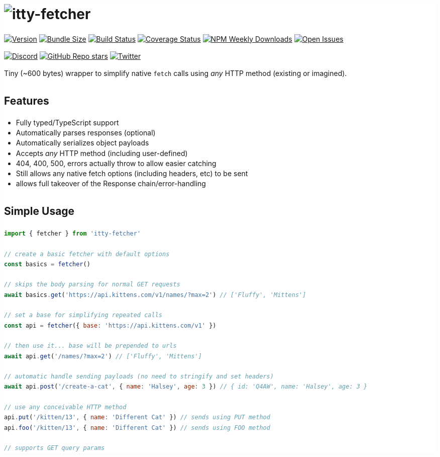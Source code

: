 # ![itty-fetcher](https://user-images.githubusercontent.com/865416/189512292-3d877e9b-5ae6-4ccb-aba6-9602ee5a7578.png)

[![Version](https://img.shields.io/npm/v/itty-fetcher.svg?style=flat-square)](https://npmjs.com/package/itty-fetcher)
[![Bundle Size](https://img.shields.io/bundlephobia/minzip/itty-fetcher?style=flat-square)](https://bundlephobia.com/result?p=itty-fetcher)
[![Build Status](https://img.shields.io/github/actions/workflow/status/kwhitley/itty-fetcher/verify.yml?branch=v0.x&style=flat-square)](https://github.com/kwhitley/itty-router/actions/workflows/verify.yml)
[![Coverage Status](https://img.shields.io/coveralls/github/kwhitley/itty-fetcher/v0.x?style=flat-square)](https://coveralls.io/github/kwhitley/itty-fetcher?branch=v0.x)
[![NPM Weekly Downloads](https://img.shields.io/npm/dw/itty-fetcher?style=flat-square)](https://npmjs.com/package/itty-fetcher)
[![Open Issues](https://img.shields.io/github/issues/kwhitley/itty-fetcher?style=flat-square)](https://github.com/kwhitley/itty-fetcher/issues)

[![Discord](https://img.shields.io/discord/832353585802903572?style=flat-square)](https://discord.com/channels/832353585802903572)
[![GitHub Repo stars](https://img.shields.io/github/stars/kwhitley/itty-fetcher?style=social)](https://github.com/kwhitley/itty-fetcher)
[![Twitter](https://img.shields.io/twitter/follow/kevinrwhitley.svg?style=social&label=Follow)](https://www.twitter.com/kevinrwhitley)

Tiny (~600 bytes) wrapper to simplify native `fetch` calls using _any_ HTTP method (existing or imagined).

## Features

- Fully typed/TypeScript support
- Automatically parses responses (optional)
- Automatically serializes object payloads
- Accepts _any_ HTTP method (including user-defined)
- 404, 400, 500, errors actually throw to allow easier catching
- Still allows any native fetch options (including headers, etc) to be sent
- allows full takeover of the Response chain/error-handling

## Simple Usage

```js
import { fetcher } from 'itty-fetcher'

// create a basic fetcher with default options
const basics = fetcher()

// skips the body parsing for normal GET requests
await basics.get('https://api.kittens.com/v1/names/?max=2') // ['Fluffy', 'Mittens']

// set a base for simplifying repeated calls
const api = fetcher({ base: 'https://api.kittens.com/v1' })

// then use it... base will be prepended to urls
await api.get('/names/?max=2') // ['Fluffy', 'Mittens']

// automatic handle sending payloads (no need to stringify and set headers)
await api.post('/create-a-cat', { name: 'Halsey', age: 3 }) // { id: 'Q4AW', name: 'Halsey', age: 3 }

// use any conceivable HTTP method
api.put('/kitten/13', { name: 'Different Cat' }) // sends using PUT method
api.foo('/kitten/13', { name: 'Different Cat' }) // sends using FOO method

// supports GET query params
```